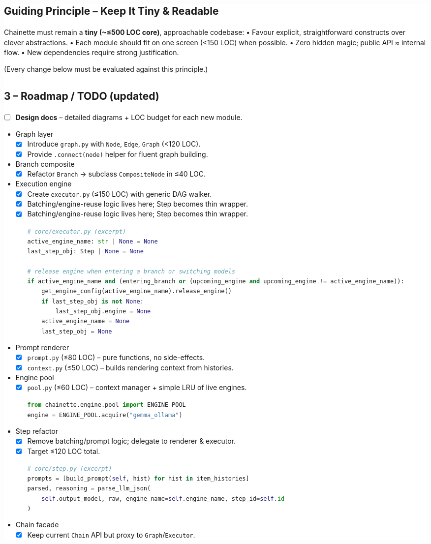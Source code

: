 ## Guiding Principle – Keep It Tiny & Readable

Chainette must remain a **tiny (~≤500 LOC core)**, approachable codebase:
• Favour explicit, straightforward constructs over clever abstractions.
• Each module should fit on one screen (<150 LOC) when possible.
• Zero hidden magic; public API ≈ internal flow.
• New dependencies require strong justification.

(Every change below must be evaluated against this principle.)

## 3 – Roadmap / TODO  (updated)

- [ ] **Design docs** – detailed diagrams + LOC budget for each new module.
- Graph layer
  - [x] Introduce `graph.py` with `Node`, `Edge`, `Graph` (<120 LOC).
  - [x] Provide `.connect(node)` helper for fluent graph building.
- Branch composite
  - [x] Refactor `Branch` → subclass `CompositeNode` in ≤40 LOC.
- Execution engine
  - [x] Create `executor.py` (≤150 LOC) with generic DAG walker.
  - [x] Batching/engine-reuse logic lives here; Step becomes thin wrapper.
  - [x] Batching/engine-reuse logic lives here; Step becomes thin wrapper.
    ```python
    # core/executor.py (excerpt)
    active_engine_name: str | None = None
    last_step_obj: Step | None = None

    # release engine when entering a branch or switching models
    if active_engine_name and (entering_branch or (upcoming_engine and upcoming_engine != active_engine_name)):
        get_engine_config(active_engine_name).release_engine()
        if last_step_obj is not None:
            last_step_obj.engine = None
        active_engine_name = None
        last_step_obj = None
    ```
- Prompt renderer
  - [x] `prompt.py` (≤80 LOC) – pure functions, no side-effects.
  - [x] `context.py` (≤50 LOC) – builds rendering context from histories.
- Engine pool
  - [x] `pool.py` (≤60 LOC) – context manager + simple LRU of live engines.
    ```python
    from chainette.engine.pool import ENGINE_POOL
    engine = ENGINE_POOL.acquire("gemma_ollama")
    ```
- Step refactor
  - [x] Remove batching/prompt logic; delegate to renderer & executor.
  - [x] Target ≤120 LOC total.
    ```python
    # core/step.py (excerpt)
    prompts = [build_prompt(self, hist) for hist in item_histories]
    parsed, reasoning = parse_llm_json(
        self.output_model, raw, engine_name=self.engine_name, step_id=self.id
    )
    ```
- Chain facade
  - [x] Keep current `Chain` API but proxy to `Graph`/`Executor`.
    ```python